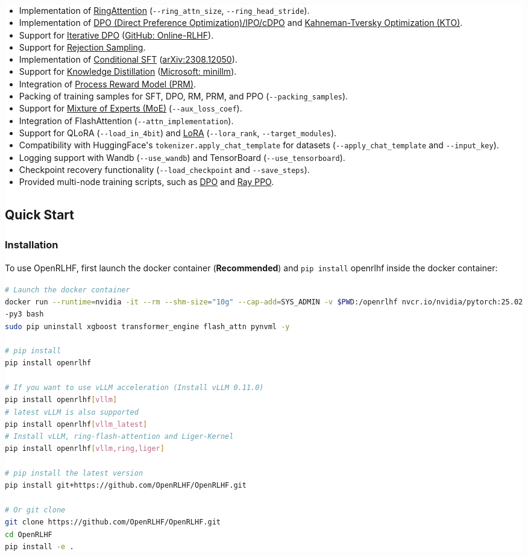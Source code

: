 - Implementation of [RingAttention](./examples/scripts/train_dpo_ring_llama.sh) (`--ring_attn_size`, `--ring_head_stride`).  
- Implementation of [DPO (Direct Preference Optimization)/IPO/cDPO](./examples/scripts/train_dpo_llama.sh) and [Kahneman-Tversky Optimization (KTO)](./examples/scripts/train_kto_llama.sh).  
- Support for [Iterative DPO](./examples/scripts/train_iterative_dpo_llama.sh) ([GitHub: Online-RLHF](https://github.com/RLHFlow/Online-RLHF)).  
- Support for [Rejection Sampling](./examples/scripts/train_rejection_sampling_llama.sh).  
- Implementation of [Conditional SFT](./examples/scripts/train_conditional_llama.sh) ([arXiv:2308.12050](https://arxiv.org/abs/2308.12050)).  
- Support for [Knowledge Distillation](./examples/scripts/train_knowledge_distillation.sh) ([Microsoft: minillm](https://github.com/microsoft/LMOps/tree/main/minillm)).  
- Integration of [Process Reward Model (PRM)](./examples/scripts/train_prm_mistral.sh).  
- Packing of training samples for SFT, DPO, RM, PRM, and PPO (`--packing_samples`).  
- Support for [Mixture of Experts (MoE)](./examples/test_scripts/train_sft_mixtral_lora.sh) (`--aux_loss_coef`).  
- Integration of FlashAttention (`--attn_implementation`).  
- Support for QLoRA (`--load_in_4bit`) and [LoRA](./examples/scripts/train_sft_mixtral_lora.sh) (`--lora_rank`, `--target_modules`).  
- Compatibility with HuggingFace's `tokenizer.apply_chat_template` for datasets (`--apply_chat_template` and `--input_key`).  
- Logging support with Wandb (`--use_wandb`) and TensorBoard (`--use_tensorboard`).  
- Checkpoint recovery functionality (`--load_checkpoint` and `--save_steps`).  
- Provided multi-node training scripts, such as [DPO](./examples/scripts/train_llama_slurm.sh) and [Ray PPO](./examples/scripts/train_ppo_llama_ray_slurm.sh).

## Quick Start

### Installation

To use OpenRLHF, first launch the docker container (**Recommended**) and `pip install` openrlhf inside the docker container:

```bash
# Launch the docker container
docker run --runtime=nvidia -it --rm --shm-size="10g" --cap-add=SYS_ADMIN -v $PWD:/openrlhf nvcr.io/nvidia/pytorch:25.02-py3 bash
sudo pip uninstall xgboost transformer_engine flash_attn pynvml -y

# pip install
pip install openrlhf

# If you want to use vLLM acceleration (Install vLLM 0.11.0)
pip install openrlhf[vllm]
# latest vLLM is also supported
pip install openrlhf[vllm_latest]
# Install vLLM, ring-flash-attention and Liger-Kernel
pip install openrlhf[vllm,ring,liger]

# pip install the latest version
pip install git+https://github.com/OpenRLHF/OpenRLHF.git

# Or git clone
git clone https://github.com/OpenRLHF/OpenRLHF.git
cd OpenRLHF
pip install -e .
```
